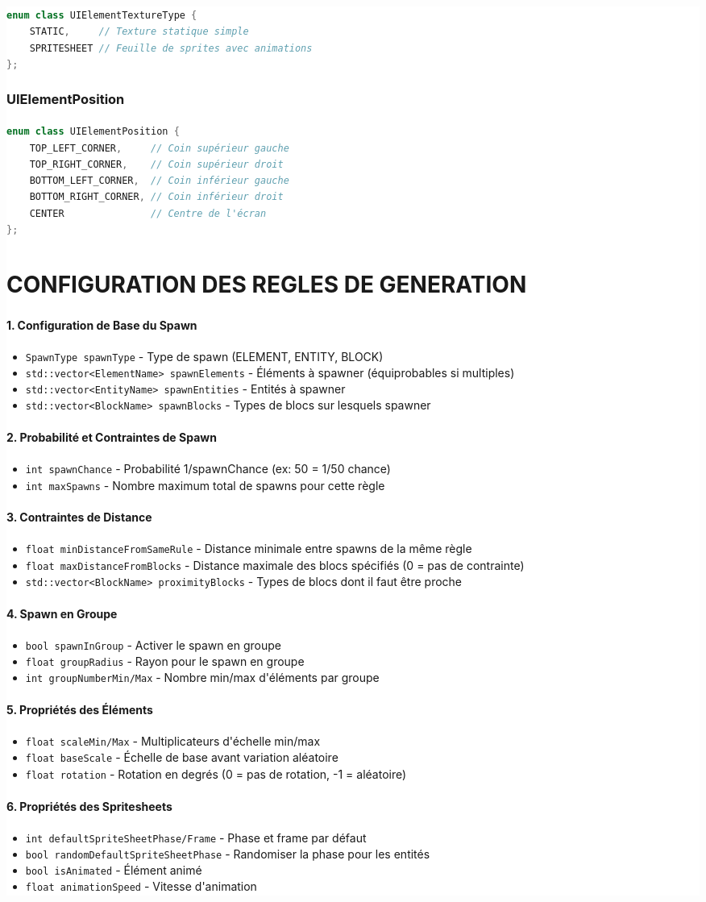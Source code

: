 ```cpp
enum class UIElementTextureType {
    STATIC,     // Texture statique simple
    SPRITESHEET // Feuille de sprites avec animations
};
```

### UIElementPosition

```cpp
enum class UIElementPosition {
    TOP_LEFT_CORNER,     // Coin supérieur gauche
    TOP_RIGHT_CORNER,    // Coin supérieur droit
    BOTTOM_LEFT_CORNER,  // Coin inférieur gauche
    BOTTOM_RIGHT_CORNER, // Coin inférieur droit
    CENTER               // Centre de l'écran
};
```





# CONFIGURATION DES REGLES DE GENERATION


#### **1. Configuration de Base du Spawn**
- `SpawnType spawnType` - Type de spawn (ELEMENT, ENTITY, BLOCK)
- `std::vector<ElementName> spawnElements` - Éléments à spawner (équiprobables si multiples)
- `std::vector<EntityName> spawnEntities` - Entités à spawner
- `std::vector<BlockName> spawnBlocks` - Types de blocs sur lesquels spawner

#### **2. Probabilité et Contraintes de Spawn**
- `int spawnChance` - Probabilité 1/spawnChance (ex: 50 = 1/50 chance)
- `int maxSpawns` - Nombre maximum total de spawns pour cette règle

#### **3. Contraintes de Distance**
- `float minDistanceFromSameRule` - Distance minimale entre spawns de la même règle
- `float maxDistanceFromBlocks` - Distance maximale des blocs spécifiés (0 = pas de contrainte)
- `std::vector<BlockName> proximityBlocks` - Types de blocs dont il faut être proche

#### **4. Spawn en Groupe**
- `bool spawnInGroup` - Activer le spawn en groupe
- `float groupRadius` - Rayon pour le spawn en groupe
- `int groupNumberMin/Max` - Nombre min/max d'éléments par groupe

#### **5. Propriétés des Éléments**
- `float scaleMin/Max` - Multiplicateurs d'échelle min/max
- `float baseScale` - Échelle de base avant variation aléatoire
- `float rotation` - Rotation en degrés (0 = pas de rotation, -1 = aléatoire)

#### **6. Propriétés des Spritesheets**
- `int defaultSpriteSheetPhase/Frame` - Phase et frame par défaut
- `bool randomDefaultSpriteSheetPhase` - Randomiser la phase pour les entités
- `bool isAnimated` - Élément animé
- `float animationSpeed` - Vitesse d'animation
